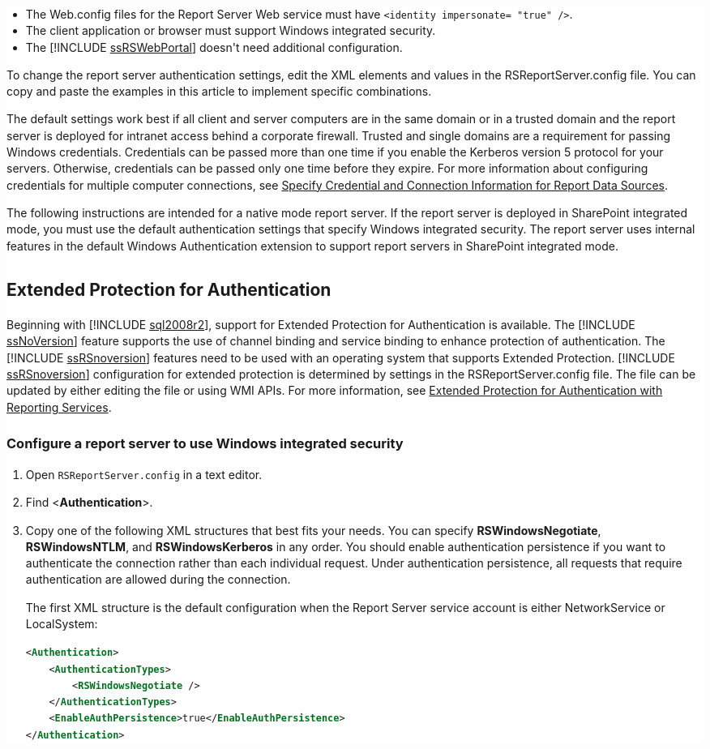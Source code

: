 - The Web.config files for the Report Server Web service must have `<identity impersonate= "true" />`.
- The client application or browser must support Windows integrated security.
- The [!INCLUDE [ssRSWebPortal](../../includes/ssrswebportal.md)] doesn't need additional configuration.

To change the report server authentication settings, edit the XML elements and values in the RSReportServer.config file. You can copy and paste the examples in this article to implement specific combinations.

The default settings work best if all client and server computers are in the same domain or in a trusted domain and the report server is deployed for intranet access behind a corporate firewall. Trusted and single domains are a requirement for passing Windows credentials. Credentials can be passed more than one time if you enable the Kerberos version 5 protocol for your servers. Otherwise, credentials can be passed only one time before they expire. For more information about configuring credentials for multiple computer connections, see [Specify Credential and Connection Information for Report Data Sources](../../reporting-services/report-data/specify-credential-and-connection-information-for-report-data-sources.md).

The following instructions are intended for a native mode report server. If the report server is deployed in SharePoint integrated mode, you must use the default authentication settings that specify Windows integrated security. The report server uses internal features in the default Windows Authentication extension to support report servers in SharePoint integrated mode.

## Extended Protection for Authentication

Beginning with [!INCLUDE [sql2008r2](../../includes/sql2008r2-md.md)], support for Extended Protection for Authentication is available. The [!INCLUDE [ssNoVersion](../../includes/ssnoversion-md.md)] feature supports the use of channel binding and service binding to enhance protection of authentication. The [!INCLUDE [ssRSnoversion](../../includes/ssrsnoversion-md.md)] features need to be used with an operating system that supports Extended Protection. [!INCLUDE [ssRSnoversion](../../includes/ssrsnoversion-md.md)] configuration for extended protection is determined by settings in the RSReportServer.config file. The file can be updated by either editing the file or using WMI APIs. For more information, see [Extended Protection for Authentication with Reporting Services](../../reporting-services/security/extended-protection-for-authentication-with-reporting-services.md).

### Configure a report server to use Windows integrated security

1. Open `RSReportServer.config` in a text editor.

1. Find \<**Authentication**>.

1. Copy one of the following XML structures that best fits your needs. You can specify **RSWindowsNegotiate**, **RSWindowsNTLM**, and **RSWindowsKerberos** in any order. You should enable authentication persistence if you want to authenticate the connection rather than each individual request. Under authentication persistence, all requests that require authentication are allowed during the connection.

   The first XML structure is the default configuration when the Report Server service account is either NetworkService or LocalSystem:

   ```xml
   <Authentication>
       <AuthenticationTypes>
           <RSWindowsNegotiate />
       </AuthenticationTypes>
       <EnableAuthPersistence>true</EnableAuthPersistence>
   </Authentication>
   ```
